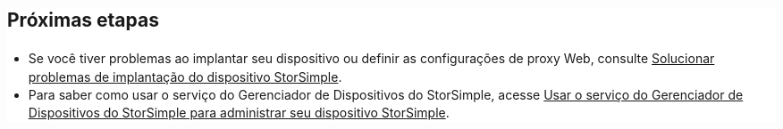 ## <a name="next-steps"></a>Próximas etapas
* Se você tiver problemas ao implantar seu dispositivo ou definir as configurações de proxy Web, consulte [Solucionar problemas de implantação do dispositivo StorSimple](storsimple-troubleshoot-deployment.md).
* Para saber como usar o serviço do Gerenciador de Dispositivos do StorSimple, acesse [Usar o serviço do Gerenciador de Dispositivos do StorSimple para administrar seu dispositivo StorSimple](storsimple-8000-manager-service-administration.md).

